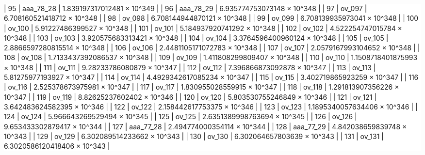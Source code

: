 | 95 | aaa_78_28 | 1.839197317012481 × 10^349 |
| 96 | aaa_78_29 | 6.935774753073148 × 10^348 |
| 97 | ov_097 | 6.708160521418712 × 10^348 |
| 98 | ov_098 | 6.708144944870121 × 10^348 |
| 99 | ov_099 | 6.708139935973041 × 10^348 |
| 100 | ov_100 | 5.91227486399527 × 10^348 |
| 101 | ov_101 | 5.184937920741292 × 10^348 |
| 102 | ov_102 | 4.522254747015784 × 10^348 |
| 103 | ov_103 | 3.920575683313421 × 10^348 |
| 104 | ov_104 | 3.3764596400960124 × 10^348 |
| 105 | ov_105 | 2.8866597280815514 × 10^348 |
| 106 | ov_106 | 2.4481105171072783 × 10^348 |
| 107 | ov_107 | 2.0579167993104652 × 10^348 |
| 108 | ov_108 | 1.7133437392086537 × 10^348 |
| 109 | ov_109 | 1.411808299809407 × 10^348 |
| 110 | ov_110 | 1.1508718401875993 × 10^348 |
| 111 | ov_111 | 9.28233786080879 × 10^347 |
| 112 | ov_112 | 7.396866873092878 × 10^347 |
| 113 | ov_113 | 5.81275977193927 × 10^347 |
| 114 | ov_114 | 4.4929342617085234 × 10^347 |
| 115 | ov_115 | 3.402719865923259 × 10^347 |
| 116 | ov_116 | 2.525378673975981 × 10^347 |
| 117 | ov_117 | 1.830955028559915 × 10^347 |
| 118 | ov_118 | 1.291813907356226 × 10^347 |
| 119 | ov_119 | 8.82625237602402 × 10^346 |
| 120 | ov_120 | 5.803530755246849 × 10^346 |
| 121 | ov_121 | 3.642483624582395 × 10^346 |
| 122 | ov_122 | 2.158442617753375 × 10^346 |
| 123 | ov_123 | 1.1895340057634406 × 10^346 |
| 124 | ov_124 | 5.966643269529494 × 10^345 |
| 125 | ov_125 | 2.6351389998763694 × 10^345 |
| 126 | ov_126 | 9.653433302879417 × 10^344 |
| 127 | aaa_77_28 | 2.494774000354114 × 10^344 |
| 128 | aaa_77_29 | 4.842038659839748 × 10^343 |
| 129 | ov_129 | 6.302089514233662 × 10^343 |
| 130 | ov_130 | 6.302064657803639 × 10^343 |
| 131 | ov_131 | 6.3020586120418406 × 10^343 |